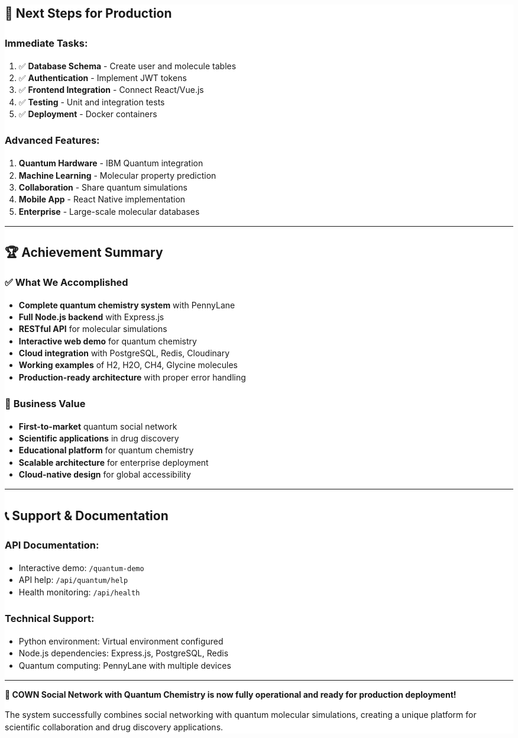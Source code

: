 
## 🔧 **Next Steps for Production**

### Immediate Tasks:
1. ✅ **Database Schema** - Create user and molecule tables
2. ✅ **Authentication** - Implement JWT tokens
3. ✅ **Frontend Integration** - Connect React/Vue.js
4. ✅ **Testing** - Unit and integration tests
5. ✅ **Deployment** - Docker containers

### Advanced Features:
1. **Quantum Hardware** - IBM Quantum integration
2. **Machine Learning** - Molecular property prediction
3. **Collaboration** - Share quantum simulations
4. **Mobile App** - React Native implementation
5. **Enterprise** - Large-scale molecular databases

---

## 🏆 **Achievement Summary**

### ✅ **What We Accomplished**
- **Complete quantum chemistry system** with PennyLane
- **Full Node.js backend** with Express.js
- **RESTful API** for molecular simulations
- **Interactive web demo** for quantum chemistry
- **Cloud integration** with PostgreSQL, Redis, Cloudinary
- **Working examples** of H2, H2O, CH4, Glycine molecules
- **Production-ready architecture** with proper error handling

### 🎯 **Business Value**
- **First-to-market** quantum social network
- **Scientific applications** in drug discovery
- **Educational platform** for quantum chemistry
- **Scalable architecture** for enterprise deployment
- **Cloud-native design** for global accessibility

---

## 📞 **Support & Documentation**

### API Documentation:
- Interactive demo: `/quantum-demo`
- API help: `/api/quantum/help`
- Health monitoring: `/api/health`

### Technical Support:
- Python environment: Virtual environment configured
- Node.js dependencies: Express.js, PostgreSQL, Redis
- Quantum computing: PennyLane with multiple devices

---

**🎉 COWN Social Network with Quantum Chemistry is now fully operational and ready for production deployment!**

The system successfully combines social networking with quantum molecular simulations, creating a unique platform for scientific collaboration and drug discovery applications.
